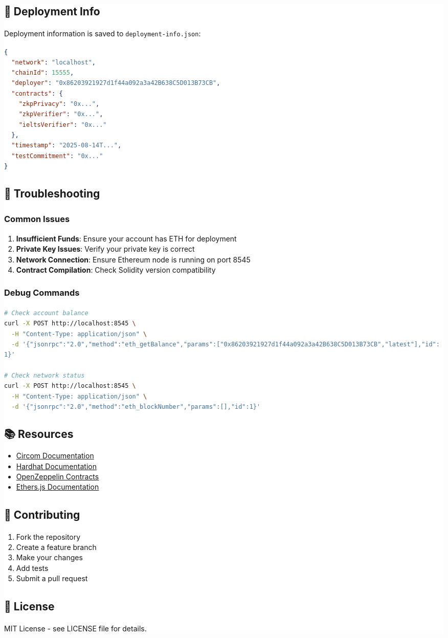 ## 📝 Deployment Info

Deployment information is saved to `deployment-info.json`:
```json
{
  "network": "localhost",
  "chainId": 15555,
  "deployer": "0x86203921927d1f44a092a3a42B638C5D013B73CB",
  "contracts": {
    "zkpPrivacy": "0x...",
    "zkpVerifier": "0x...",
    "ieltsVerifier": "0x..."
  },
  "timestamp": "2025-08-14T...",
  "testCommitment": "0x..."
}
```

## 🚨 Troubleshooting

### Common Issues
1. **Insufficient Funds**: Ensure your account has ETH for deployment
2. **Private Key Issues**: Verify your private key is correct
3. **Network Connection**: Ensure Ethereum node is running on port 8545
4. **Contract Compilation**: Check Solidity version compatibility

### Debug Commands
```bash
# Check account balance
curl -X POST http://localhost:8545 \
  -H "Content-Type: application/json" \
  -d '{"jsonrpc":"2.0","method":"eth_getBalance","params":["0x86203921927d1f44a092a3a42B638C5D013B73CB","latest"],"id":1}'

# Check network status
curl -X POST http://localhost:8545 \
  -H "Content-Type: application/json" \
  -d '{"jsonrpc":"2.0","method":"eth_blockNumber","params":[],"id":1}'
```

## 📚 Resources

- [Circom Documentation](https://docs.circom.io/)
- [Hardhat Documentation](https://hardhat.org/docs)
- [OpenZeppelin Contracts](https://docs.openzeppelin.com/contracts/)
- [Ethers.js Documentation](https://docs.ethers.io/)

## 🤝 Contributing

1. Fork the repository
2. Create a feature branch
3. Make your changes
4. Add tests
5. Submit a pull request

## 📄 License

MIT License - see LICENSE file for details.
